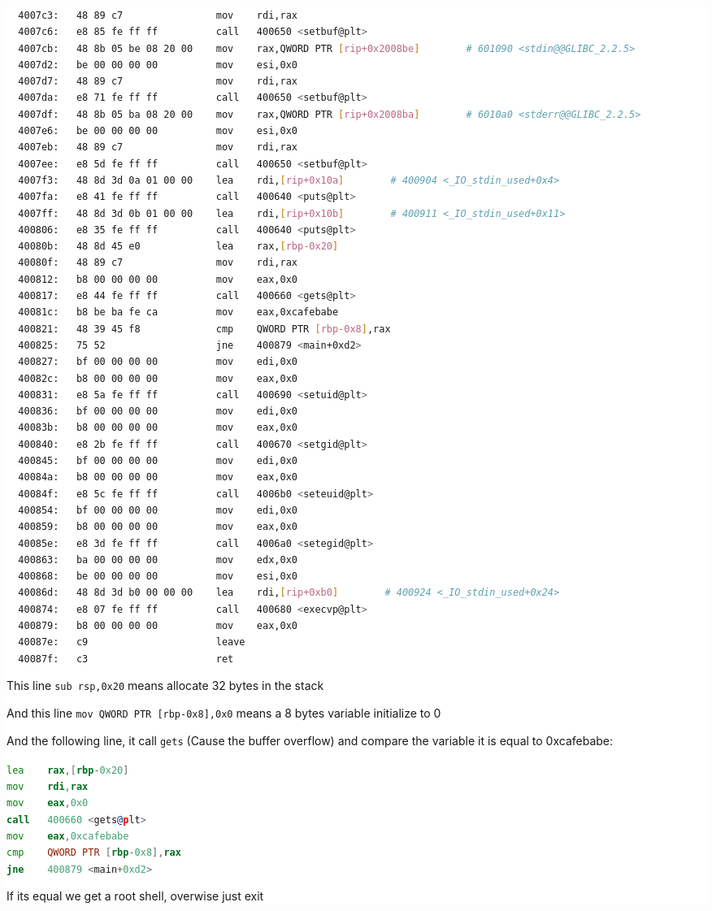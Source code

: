 ```bash
  4007c3:	48 89 c7             	mov    rdi,rax
  4007c6:	e8 85 fe ff ff       	call   400650 <setbuf@plt>
  4007cb:	48 8b 05 be 08 20 00 	mov    rax,QWORD PTR [rip+0x2008be]        # 601090 <stdin@@GLIBC_2.2.5>
  4007d2:	be 00 00 00 00       	mov    esi,0x0
  4007d7:	48 89 c7             	mov    rdi,rax
  4007da:	e8 71 fe ff ff       	call   400650 <setbuf@plt>
  4007df:	48 8b 05 ba 08 20 00 	mov    rax,QWORD PTR [rip+0x2008ba]        # 6010a0 <stderr@@GLIBC_2.2.5>
  4007e6:	be 00 00 00 00       	mov    esi,0x0
  4007eb:	48 89 c7             	mov    rdi,rax
  4007ee:	e8 5d fe ff ff       	call   400650 <setbuf@plt>
  4007f3:	48 8d 3d 0a 01 00 00 	lea    rdi,[rip+0x10a]        # 400904 <_IO_stdin_used+0x4>
  4007fa:	e8 41 fe ff ff       	call   400640 <puts@plt>
  4007ff:	48 8d 3d 0b 01 00 00 	lea    rdi,[rip+0x10b]        # 400911 <_IO_stdin_used+0x11>
  400806:	e8 35 fe ff ff       	call   400640 <puts@plt>
  40080b:	48 8d 45 e0          	lea    rax,[rbp-0x20]
  40080f:	48 89 c7             	mov    rdi,rax
  400812:	b8 00 00 00 00       	mov    eax,0x0
  400817:	e8 44 fe ff ff       	call   400660 <gets@plt>
  40081c:	b8 be ba fe ca       	mov    eax,0xcafebabe
  400821:	48 39 45 f8          	cmp    QWORD PTR [rbp-0x8],rax
  400825:	75 52                	jne    400879 <main+0xd2>
  400827:	bf 00 00 00 00       	mov    edi,0x0
  40082c:	b8 00 00 00 00       	mov    eax,0x0
  400831:	e8 5a fe ff ff       	call   400690 <setuid@plt>
  400836:	bf 00 00 00 00       	mov    edi,0x0
  40083b:	b8 00 00 00 00       	mov    eax,0x0
  400840:	e8 2b fe ff ff       	call   400670 <setgid@plt>
  400845:	bf 00 00 00 00       	mov    edi,0x0
  40084a:	b8 00 00 00 00       	mov    eax,0x0
  40084f:	e8 5c fe ff ff       	call   4006b0 <seteuid@plt>
  400854:	bf 00 00 00 00       	mov    edi,0x0
  400859:	b8 00 00 00 00       	mov    eax,0x0
  40085e:	e8 3d fe ff ff       	call   4006a0 <setegid@plt>
  400863:	ba 00 00 00 00       	mov    edx,0x0
  400868:	be 00 00 00 00       	mov    esi,0x0
  40086d:	48 8d 3d b0 00 00 00 	lea    rdi,[rip+0xb0]        # 400924 <_IO_stdin_used+0x24>
  400874:	e8 07 fe ff ff       	call   400680 <execvp@plt>
  400879:	b8 00 00 00 00       	mov    eax,0x0
  40087e:	c9                   	leave  
  40087f:	c3                   	ret    
```
This line `sub rsp,0x20` means allocate 32 bytes in the stack

And this line `mov QWORD PTR [rbp-0x8],0x0` means a 8 bytes variable initialize to 0 

And the following line, it call `gets` (Cause the buffer overflow) and compare the variable it is equal to 0xcafebabe:
```asm
lea    rax,[rbp-0x20]
mov    rdi,rax
mov    eax,0x0
call   400660 <gets@plt>
mov    eax,0xcafebabe
cmp    QWORD PTR [rbp-0x8],rax
jne    400879 <main+0xd2>
```
If its equal we get a root shell, overwise just exit
